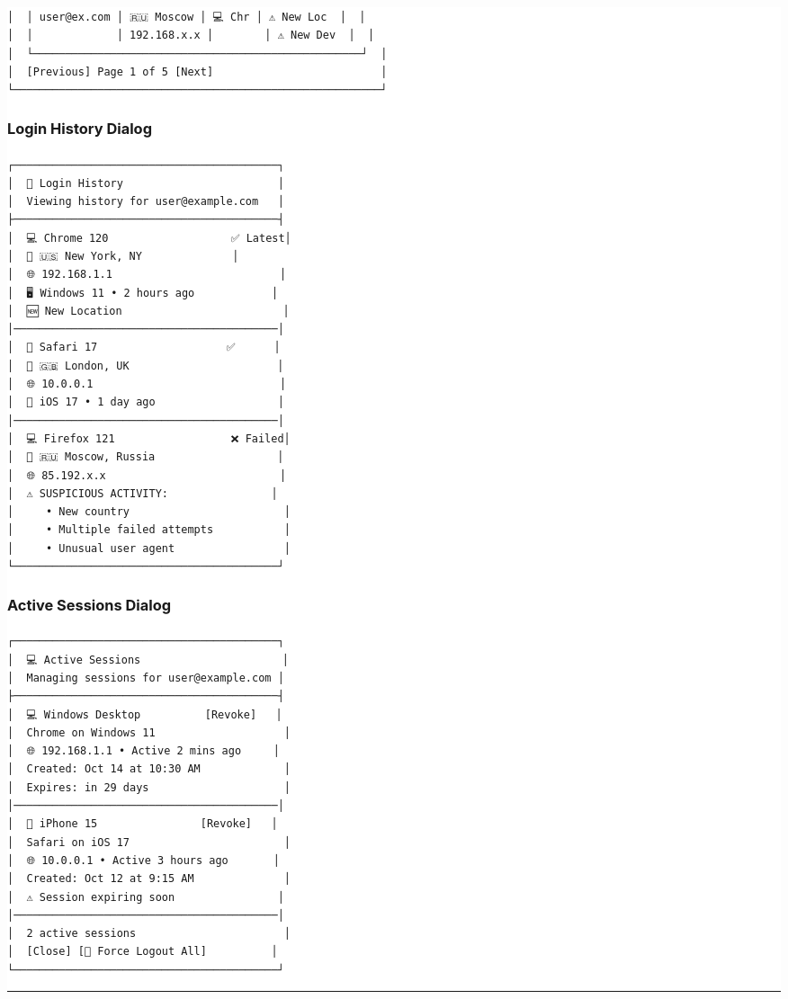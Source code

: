 ```
│  │ user@ex.com │ 🇷🇺 Moscow │ 💻 Chr │ ⚠️ New Loc  │  │
│  │             │ 192.168.x.x │        │ ⚠️ New Dev  │  │
│  └───────────────────────────────────────────────────┘  │
│  [Previous] Page 1 of 5 [Next]                          │
└─────────────────────────────────────────────────────────┘
```

### Login History Dialog
```
┌─────────────────────────────────────────┐
│  📜 Login History                        │
│  Viewing history for user@example.com   │
├─────────────────────────────────────────┤
│  💻 Chrome 120                   ✅ Latest│
│  📍 🇺🇸 New York, NY              │
│  🌐 192.168.1.1                          │
│  🖥️ Windows 11 • 2 hours ago            │
│  🆕 New Location                         │
│─────────────────────────────────────────│
│  📱 Safari 17                    ✅      │
│  📍 🇬🇧 London, UK                       │
│  🌐 10.0.0.1                             │
│  📱 iOS 17 • 1 day ago                   │
│─────────────────────────────────────────│
│  💻 Firefox 121                  ❌ Failed│
│  📍 🇷🇺 Moscow, Russia                   │
│  🌐 85.192.x.x                           │
│  ⚠️ SUSPICIOUS ACTIVITY:                │
│     • New country                        │
│     • Multiple failed attempts           │
│     • Unusual user agent                 │
└─────────────────────────────────────────┘
```

### Active Sessions Dialog
```
┌─────────────────────────────────────────┐
│  💻 Active Sessions                      │
│  Managing sessions for user@example.com │
├─────────────────────────────────────────┤
│  💻 Windows Desktop          [Revoke]   │
│  Chrome on Windows 11                    │
│  🌐 192.168.1.1 • Active 2 mins ago     │
│  Created: Oct 14 at 10:30 AM             │
│  Expires: in 29 days                     │
│─────────────────────────────────────────│
│  📱 iPhone 15                [Revoke]   │
│  Safari on iOS 17                        │
│  🌐 10.0.0.1 • Active 3 hours ago       │
│  Created: Oct 12 at 9:15 AM              │
│  ⚠️ Session expiring soon                │
│─────────────────────────────────────────│
│  2 active sessions                       │
│  [Close] [🚪 Force Logout All]          │
└─────────────────────────────────────────┘
```

---